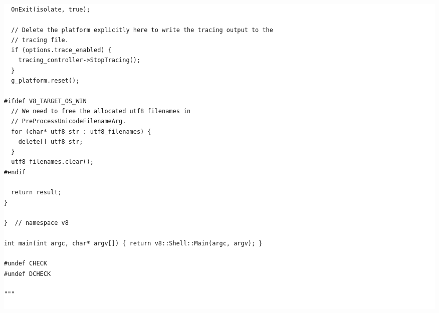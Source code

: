 ```
  OnExit(isolate, true);

  // Delete the platform explicitly here to write the tracing output to the
  // tracing file.
  if (options.trace_enabled) {
    tracing_controller->StopTracing();
  }
  g_platform.reset();

#ifdef V8_TARGET_OS_WIN
  // We need to free the allocated utf8 filenames in
  // PreProcessUnicodeFilenameArg.
  for (char* utf8_str : utf8_filenames) {
    delete[] utf8_str;
  }
  utf8_filenames.clear();
#endif

  return result;
}

}  // namespace v8

int main(int argc, char* argv[]) { return v8::Shell::Main(argc, argv); }

#undef CHECK
#undef DCHECK

"""


```